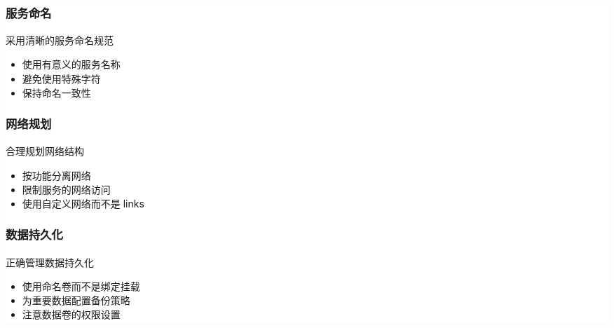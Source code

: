 ### 服务命名

采用清晰的服务命名规范

- 使用有意义的服务名称
- 避免使用特殊字符
- 保持命名一致性

### 网络规划

合理规划网络结构

- 按功能分离网络
- 限制服务的网络访问
- 使用自定义网络而不是 links

### 数据持久化

正确管理数据持久化

- 使用命名卷而不是绑定挂载
- 为重要数据配置备份策略
- 注意数据卷的权限设置